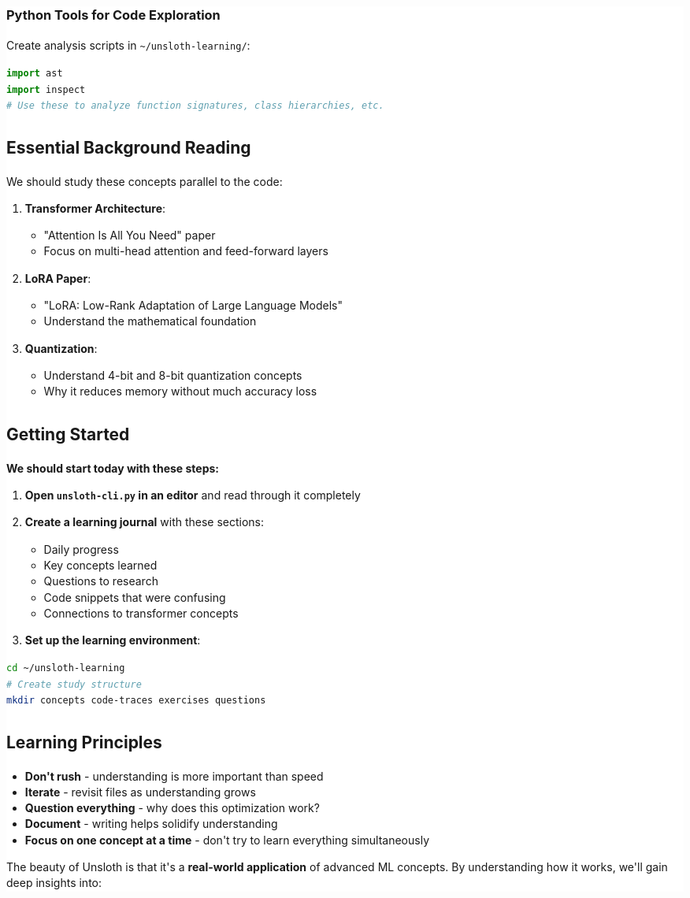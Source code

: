### Python Tools for Code Exploration

Create analysis scripts in `~/unsloth-learning/`:

```python
import ast
import inspect
# Use these to analyze function signatures, class hierarchies, etc.
```

## Essential Background Reading

We should study these concepts parallel to the code:

1. **Transformer Architecture**:
   - "Attention Is All You Need" paper
   - Focus on multi-head attention and feed-forward layers

2. **LoRA Paper**:
   - "LoRA: Low-Rank Adaptation of Large Language Models"
   - Understand the mathematical foundation

3. **Quantization**:
   - Understand 4-bit and 8-bit quantization concepts
   - Why it reduces memory without much accuracy loss

## Getting Started

**We should start today with these steps:**

1. **Open `unsloth-cli.py` in an editor** and read through it completely
2. **Create a learning journal** with these sections:
   - Daily progress
   - Key concepts learned
   - Questions to research
   - Code snippets that were confusing
   - Connections to transformer concepts

3. **Set up the learning environment**:

```bash
cd ~/unsloth-learning
# Create study structure
mkdir concepts code-traces exercises questions
```

## Learning Principles

- **Don't rush** - understanding is more important than speed
- **Iterate** - revisit files as understanding grows
- **Question everything** - why does this optimization work?
- **Document** - writing helps solidify understanding
- **Focus on one concept at a time** - don't try to learn everything simultaneously

The beauty of Unsloth is that it's a **real-world application** of advanced ML concepts. By understanding how it works, we'll gain deep insights into:

